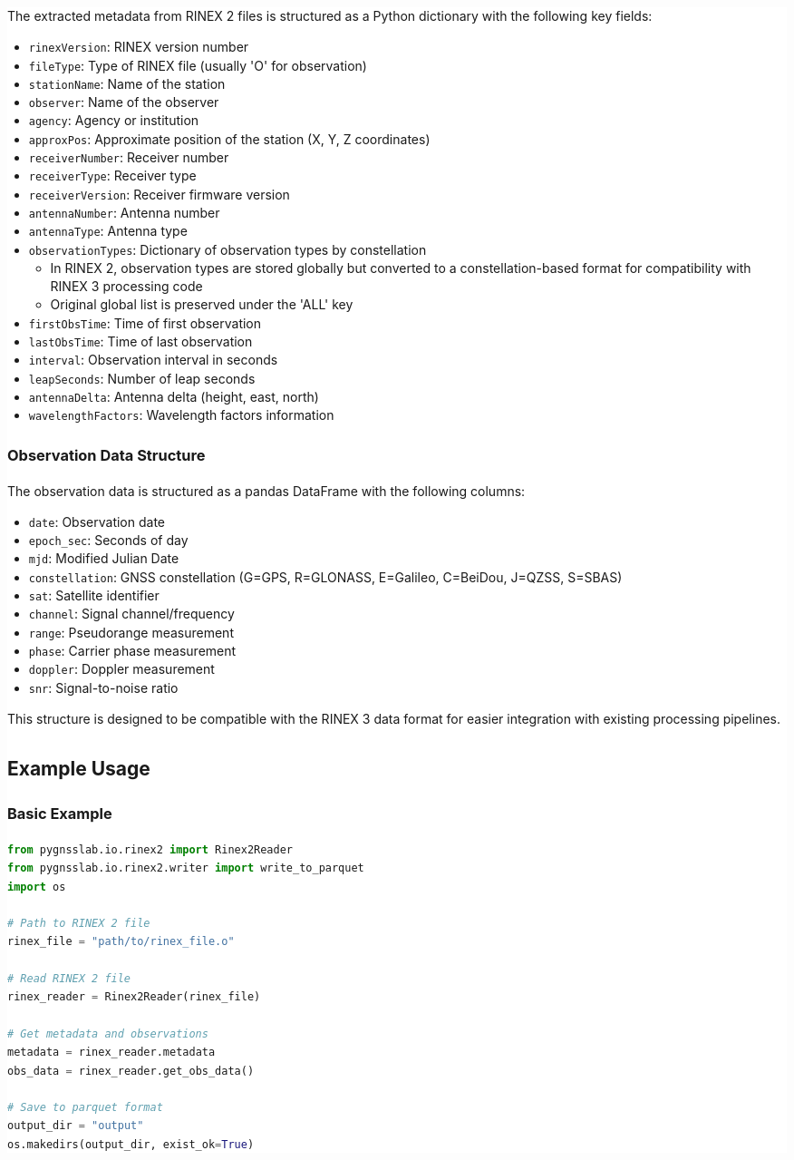 The extracted metadata from RINEX 2 files is structured as a Python dictionary with the following key fields:

- `rinexVersion`: RINEX version number
- `fileType`: Type of RINEX file (usually 'O' for observation)
- `stationName`: Name of the station
- `observer`: Name of the observer
- `agency`: Agency or institution
- `approxPos`: Approximate position of the station (X, Y, Z coordinates)
- `receiverNumber`: Receiver number
- `receiverType`: Receiver type
- `receiverVersion`: Receiver firmware version
- `antennaNumber`: Antenna number
- `antennaType`: Antenna type
- `observationTypes`: Dictionary of observation types by constellation
  - In RINEX 2, observation types are stored globally but converted to a constellation-based format for compatibility with RINEX 3 processing code
  - Original global list is preserved under the 'ALL' key
- `firstObsTime`: Time of first observation
- `lastObsTime`: Time of last observation
- `interval`: Observation interval in seconds
- `leapSeconds`: Number of leap seconds
- `antennaDelta`: Antenna delta (height, east, north)
- `wavelengthFactors`: Wavelength factors information

### Observation Data Structure

The observation data is structured as a pandas DataFrame with the following columns:

- `date`: Observation date
- `epoch_sec`: Seconds of day
- `mjd`: Modified Julian Date
- `constellation`: GNSS constellation (G=GPS, R=GLONASS, E=Galileo, C=BeiDou, J=QZSS, S=SBAS)
- `sat`: Satellite identifier
- `channel`: Signal channel/frequency
- `range`: Pseudorange measurement
- `phase`: Carrier phase measurement
- `doppler`: Doppler measurement
- `snr`: Signal-to-noise ratio

This structure is designed to be compatible with the RINEX 3 data format for easier integration with existing processing pipelines.

## Example Usage

### Basic Example

```python
from pygnsslab.io.rinex2 import Rinex2Reader
from pygnsslab.io.rinex2.writer import write_to_parquet
import os

# Path to RINEX 2 file
rinex_file = "path/to/rinex_file.o"

# Read RINEX 2 file
rinex_reader = Rinex2Reader(rinex_file)

# Get metadata and observations
metadata = rinex_reader.metadata
obs_data = rinex_reader.get_obs_data()

# Save to parquet format
output_dir = "output"
os.makedirs(output_dir, exist_ok=True)
```